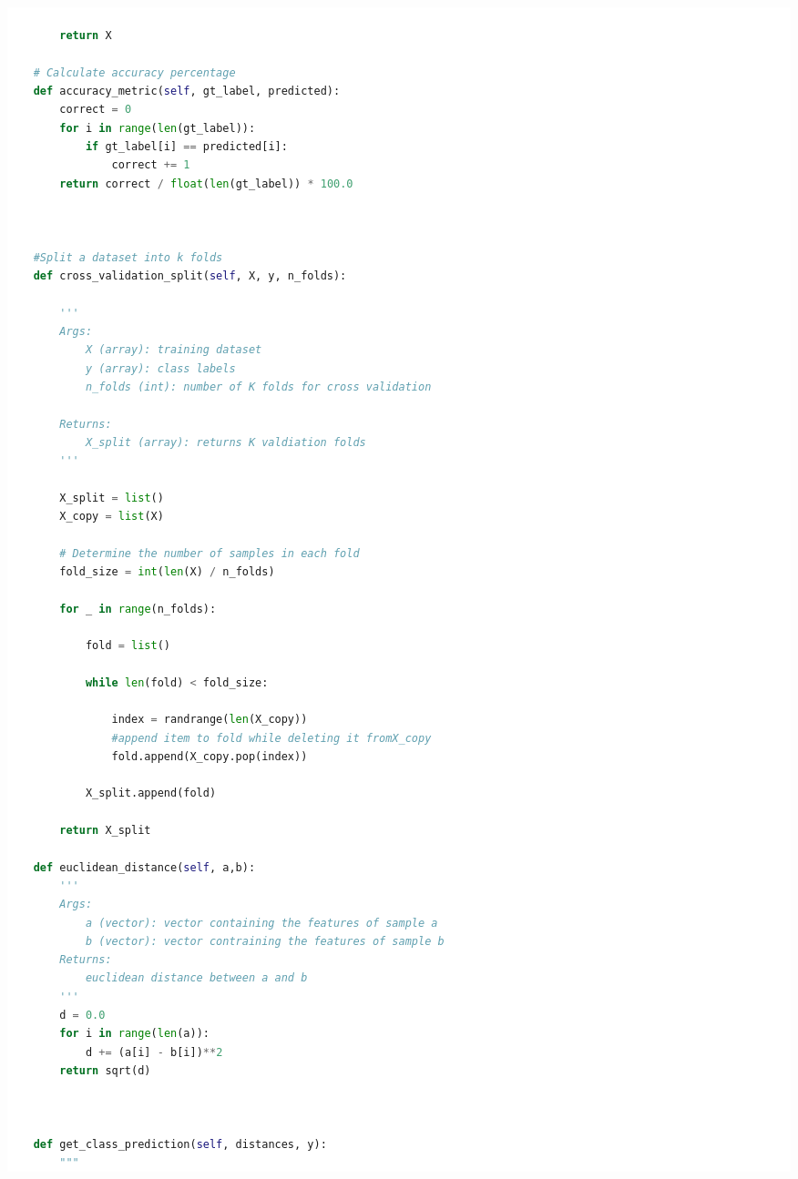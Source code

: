 ```python

        return X
    
    # Calculate accuracy percentage
    def accuracy_metric(self, gt_label, predicted):
        correct = 0
        for i in range(len(gt_label)):
            if gt_label[i] == predicted[i]:
                correct += 1
        return correct / float(len(gt_label)) * 100.0
        
    

    #Split a dataset into k folds
    def cross_validation_split(self, X, y, n_folds):

        '''
        Args:
            X (array): training dataset
            y (array): class labels
            n_folds (int): number of K folds for cross validation

        Returns:        
            X_split (array): returns K valdiation folds
        '''

        X_split = list()
        X_copy = list(X)
        
        # Determine the number of samples in each fold
        fold_size = int(len(X) / n_folds)
        
        for _ in range(n_folds):
            
            fold = list()
            
            while len(fold) < fold_size:

                index = randrange(len(X_copy))
                #append item to fold while deleting it fromX_copy
                fold.append(X_copy.pop(index))
            
            X_split.append(fold)
        
        return X_split
    
    def euclidean_distance(self, a,b):
        '''
        Args: 
            a (vector): vector containing the features of sample a
            b (vector): vector contraining the features of sample b
        Returns:
            euclidean distance between a and b
        '''
        d = 0.0
        for i in range(len(a)):
            d += (a[i] - b[i])**2
        return sqrt(d)


    
    def get_class_prediction(self, distances, y):
        """
```